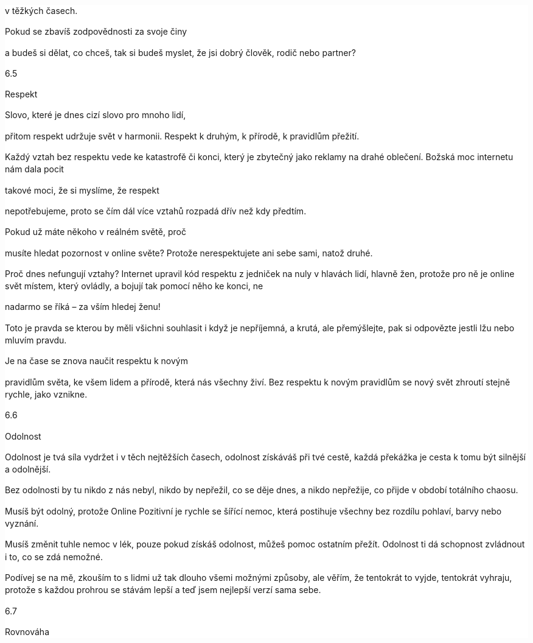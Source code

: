 v těžkých časech.

Pokud se zbavíš zodpovědnosti za svoje činy

a budeš si dělat, co chceš, tak si budeš myslet, že jsi dobrý člověk, rodič nebo partner?

6.5

Respekt

Slovo, které je dnes cizí slovo pro mnoho lidí,

přitom respekt udržuje svět v harmonii. Respekt k druhým, k přírodě, k pravidlům přežití.

Každý vztah bez respektu vede ke katastrofě či konci, který je zbytečný jako reklamy na drahé oblečení. Božská moc internetu nám dala pocit

takové moci, že si myslíme, že respekt

nepotřebujeme, proto se čím dál více vztahů rozpadá dřív než kdy předtím.

Pokud už máte někoho v reálném světě, proč

musíte hledat pozornost v online světe? Protože nerespektujete ani sebe sami, natož druhé.

Proč dnes nefungují vztahy? Internet upravil kód respektu z jedniček na nuly v hlavách lidí, hlavně žen, protože pro ně je online svět místem, který ovládly, a bojují tak pomocí něho ke konci, ne

nadarmo se říká – za vším hledej ženu!

Toto je pravda se kterou by měli všichni souhlasit i když je nepříjemná, a krutá, ale přemýšlejte, pak si odpovězte jestli lžu nebo mluvím pravdu.

Je na čase se znova naučit respektu k novým

pravidlům světa, ke všem lidem a přírodě, která nás všechny živí. Bez respektu k novým pravidlům se nový svět zhroutí stejně rychle, jako vznikne.


6.6

Odolnost

Odolnost je tvá síla vydržet i v těch nejtěžších časech, odolnost získáváš při tvé cestě, každá překážka je cesta k tomu být silnější a odolnější.

Bez odolnosti by tu nikdo z nás nebyl, nikdo by nepřežil, co se děje dnes, a nikdo nepřežije, co přijde v období totálního chaosu.

Musíš být odolný, protože Online Pozitivní je rychle se šířící nemoc, která postihuje všechny bez rozdílu pohlaví, barvy nebo vyznání.

Musíš změnit tuhle nemoc v lék, pouze pokud získáš odolnost, můžeš pomoc ostatním přežít. Odolnost ti dá schopnost zvládnout i to, co se zdá nemožné.

Podívej se na mě, zkouším to s lidmi už tak dlouho všemi možnými způsoby, ale věřím, že tentokrát to vyjde, tentokrát vyhraju, protože s každou prohrou se stávám lepší a teď jsem nejlepší verzí sama sebe.

6.7

Rovnováha
